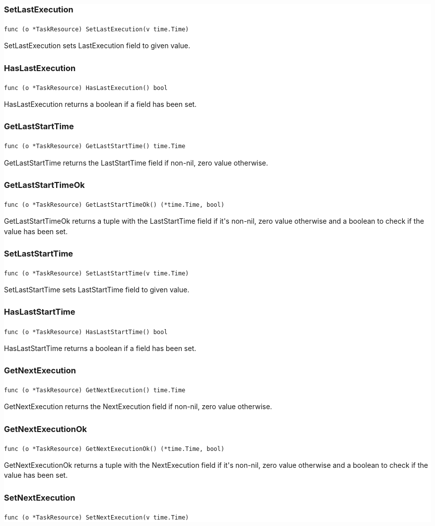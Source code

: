 ### SetLastExecution

`func (o *TaskResource) SetLastExecution(v time.Time)`

SetLastExecution sets LastExecution field to given value.

### HasLastExecution

`func (o *TaskResource) HasLastExecution() bool`

HasLastExecution returns a boolean if a field has been set.

### GetLastStartTime

`func (o *TaskResource) GetLastStartTime() time.Time`

GetLastStartTime returns the LastStartTime field if non-nil, zero value otherwise.

### GetLastStartTimeOk

`func (o *TaskResource) GetLastStartTimeOk() (*time.Time, bool)`

GetLastStartTimeOk returns a tuple with the LastStartTime field if it's non-nil, zero value otherwise
and a boolean to check if the value has been set.

### SetLastStartTime

`func (o *TaskResource) SetLastStartTime(v time.Time)`

SetLastStartTime sets LastStartTime field to given value.

### HasLastStartTime

`func (o *TaskResource) HasLastStartTime() bool`

HasLastStartTime returns a boolean if a field has been set.

### GetNextExecution

`func (o *TaskResource) GetNextExecution() time.Time`

GetNextExecution returns the NextExecution field if non-nil, zero value otherwise.

### GetNextExecutionOk

`func (o *TaskResource) GetNextExecutionOk() (*time.Time, bool)`

GetNextExecutionOk returns a tuple with the NextExecution field if it's non-nil, zero value otherwise
and a boolean to check if the value has been set.

### SetNextExecution

`func (o *TaskResource) SetNextExecution(v time.Time)`
